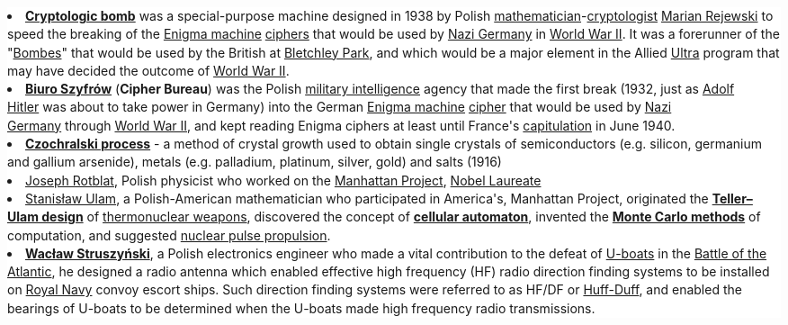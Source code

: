 <li><a href="https://en.wikipedia.org/wiki/Bomba_(cryptography)" target="_blank" rel="nofollow noopener"><strong>Cryptologic bomb</strong></a>&nbsp;was a special-purpose machine designed in 1938 by Polish&nbsp;<a href="https://en.wikipedia.org/wiki/Mathematician" target="_blank" rel="nofollow noopener">mathematician</a>-<a href="https://en.wikipedia.org/wiki/Cryptologist" target="_blank" rel="nofollow noopener">cryptologist</a>&nbsp;<a href="https://en.wikipedia.org/wiki/Marian_Rejewski" target="_blank" rel="nofollow noopener">Marian Rejewski</a>&nbsp;to speed the breaking of the&nbsp;<a href="https://en.wikipedia.org/wiki/Enigma_machine" target="_blank" rel="nofollow noopener">Enigma machine</a>&nbsp;<a href="https://en.wikipedia.org/wiki/Cipher" target="_blank" rel="nofollow noopener">ciphers</a>&nbsp;that would be used by&nbsp;<a href="https://en.wikipedia.org/wiki/Nazi_Germany" target="_blank" rel="nofollow noopener">Nazi Germany</a>&nbsp;in&nbsp;<a href="https://en.wikipedia.org/wiki/World_War_II" target="_blank" rel="nofollow noopener">World War II</a>. It was a forerunner of the "<a href="https://en.wikipedia.org/wiki/Bombe" target="_blank" rel="nofollow noopener">Bombes</a>" that would be used by the British at&nbsp;<a href="https://en.wikipedia.org/wiki/Bletchley_Park" target="_blank" rel="nofollow noopener">Bletchley Park</a>, and which would be a major element in the Allied&nbsp;<a href="https://en.wikipedia.org/wiki/Ultra" target="_blank" rel="nofollow noopener">Ultra</a>&nbsp;program that may have decided the outcome of&nbsp;<a href="https://en.wikipedia.org/wiki/World_War_II" target="_blank" rel="nofollow noopener">World War II</a>.</li>
<li><a href="https://en.wikipedia.org/wiki/Biuro_Szyfr%C3%B3w" target="_blank" rel="nofollow noopener"><strong>Biuro Szyfr&oacute;w</strong></a>&nbsp;(<strong>Cipher Bureau</strong>) was the Polish&nbsp;<a href="https://en.wikipedia.org/wiki/Military_intelligence" target="_blank" rel="nofollow noopener">military intelligence</a>&nbsp;agency that made the first break (1932, just as&nbsp;<a href="https://en.wikipedia.org/wiki/Adolf_Hitler" target="_blank" rel="nofollow noopener">Adolf Hitler</a>&nbsp;was about to take power in Germany) into the German&nbsp;<a href="https://en.wikipedia.org/wiki/Enigma_machine" target="_blank" rel="nofollow noopener">Enigma machine</a>&nbsp;<a href="https://en.wikipedia.org/wiki/Cipher" target="_blank" rel="nofollow noopener">cipher</a>&nbsp;that would be used by&nbsp;<a href="https://en.wikipedia.org/wiki/Nazi_Germany" target="_blank" rel="nofollow noopener">Nazi Germany</a>&nbsp;through&nbsp;<a href="https://en.wikipedia.org/wiki/World_War_II" target="_blank" rel="nofollow noopener">World War II</a>, and kept reading Enigma ciphers at least until France's&nbsp;<a href="https://en.wikipedia.org/wiki/Capitulation_(surrender)" target="_blank" rel="nofollow noopener">capitulation</a>&nbsp;in June 1940.</li>
<li><a href="https://en.wikipedia.org/wiki/Czochralski_process" target="_blank" rel="nofollow noopener"><strong>Czochralski process</strong></a>&nbsp;- a method of crystal growth used to obtain single crystals of semiconductors (e.g. silicon, germanium and gallium arsenide), metals (e.g. palladium, platinum, silver, gold) and salts (1916)</li>
<li><a href="https://en.wikipedia.org/wiki/Joseph_Rotblat" target="_blank" rel="nofollow noopener">Joseph Rotblat</a>, Polish physicist who worked on the&nbsp;<a href="https://en.wikipedia.org/wiki/Manhattan_Project" target="_blank" rel="nofollow noopener">Manhattan Project</a>,&nbsp;<a href="https://en.wikipedia.org/wiki/Nobel_Peace_Prize" target="_blank" rel="nofollow noopener">Nobel Laureate</a></li>
<li><a href="https://en.wikipedia.org/wiki/Stanis%C5%82aw_Ulam" target="_blank" rel="nofollow noopener">Stanisław Ulam</a>, a Polish-American mathematician who participated in America's, Manhattan Project, originated the&nbsp;<a href="https://en.wikipedia.org/wiki/Teller%E2%80%93Ulam_design" target="_blank" rel="nofollow noopener"><strong>Teller&ndash;Ulam design</strong></a>&nbsp;of&nbsp;<a href="https://en.wikipedia.org/wiki/Thermonuclear_weapons" target="_blank" rel="nofollow noopener">thermonuclear weapons</a>, discovered the concept of&nbsp;<a href="https://en.wikipedia.org/wiki/Cellular_automaton" target="_blank" rel="nofollow noopener"><strong>cellular automaton</strong></a>, invented the&nbsp;<a href="https://en.wikipedia.org/wiki/Monte_Carlo_methods" target="_blank" rel="nofollow noopener"><strong>Monte Carlo methods</strong></a>&nbsp;of computation, and suggested&nbsp;<a href="https://en.wikipedia.org/wiki/Nuclear_pulse_propulsion" target="_blank" rel="nofollow noopener">nuclear pulse propulsion</a>.</li>
<li><a href="https://en.wikipedia.org/wiki/Wac%C5%82aw_Struszy%C5%84ski" target="_blank" rel="nofollow noopener"><strong>Wacław Struszyński</strong></a>, a Polish electronics engineer who made a vital contribution to the defeat of&nbsp;<a href="https://en.wikipedia.org/wiki/U-boats" target="_blank" rel="nofollow noopener">U-boats</a>&nbsp;in the&nbsp;<a href="https://en.wikipedia.org/wiki/Battle_of_the_Atlantic" target="_blank" rel="nofollow noopener">Battle of the Atlantic</a>, he designed a radio antenna which enabled effective high frequency (HF) radio direction finding systems to be installed on&nbsp;<a href="https://en.wikipedia.org/wiki/Royal_Navy" target="_blank" rel="nofollow noopener">Royal Navy</a>&nbsp;convoy escort ships. Such direction finding systems were referred to as HF/DF or&nbsp;<a href="https://en.wikipedia.org/wiki/Huff-Duff" target="_blank" rel="nofollow noopener">Huff-Duff</a>, and enabled the bearings of U-boats to be determined when the U-boats made high frequency radio transmissions.</li>